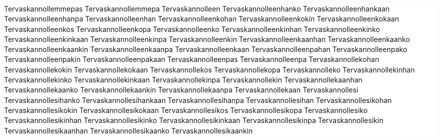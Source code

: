 Tervaskannollemmepas
Tervaskannollemmepa
Tervaskannolleen
Tervaskannolleenhanko
Tervaskannolleenhankaan
Tervaskannolleenhanpa
Tervaskannolleenhan
Tervaskannolleenkohan
Tervaskannolleenkokin
Tervaskannolleenkokaan
Tervaskannolleenkos
Tervaskannolleenkopa
Tervaskannolleenko
Tervaskannolleenkinhan
Tervaskannolleenkinko
Tervaskannolleenkinkaan
Tervaskannolleenkinpa
Tervaskannolleenkin
Tervaskannolleenkaanhan
Tervaskannolleenkaanko
Tervaskannolleenkaankin
Tervaskannolleenkaanpa
Tervaskannolleenkaan
Tervaskannolleenpahan
Tervaskannolleenpako
Tervaskannolleenpakin
Tervaskannolleenpakaan
Tervaskannolleenpas
Tervaskannolleenpa
Tervaskannollekohan
Tervaskannollekokin
Tervaskannollekokaan
Tervaskannollekos
Tervaskannollekopa
Tervaskannolleko
Tervaskannollekinhan
Tervaskannollekinko
Tervaskannollekinkaan
Tervaskannollekinpa
Tervaskannollekin
Tervaskannollekaanhan
Tervaskannollekaanko
Tervaskannollekaankin
Tervaskannollekaanpa
Tervaskannollekaan
Tervaskannollesi
Tervaskannollesihanko
Tervaskannollesihankaan
Tervaskannollesihanpa
Tervaskannollesihan
Tervaskannollesikohan
Tervaskannollesikokin
Tervaskannollesikokaan
Tervaskannollesikos
Tervaskannollesikopa
Tervaskannollesiko
Tervaskannollesikinhan
Tervaskannollesikinko
Tervaskannollesikinkaan
Tervaskannollesikinpa
Tervaskannollesikin
Tervaskannollesikaanhan
Tervaskannollesikaanko
Tervaskannollesikaankin